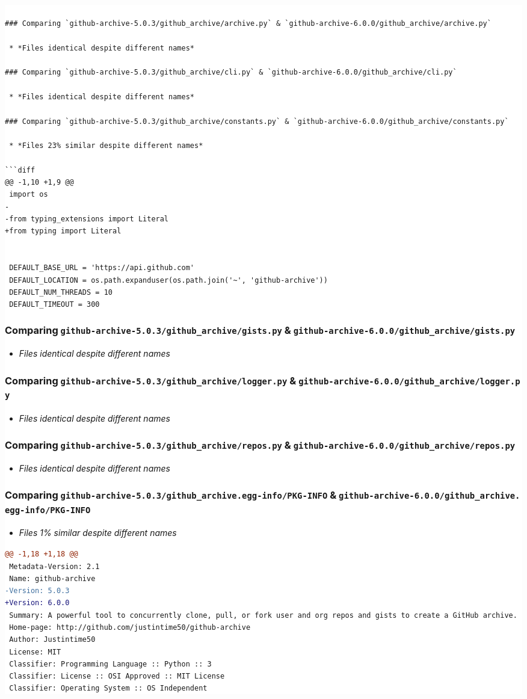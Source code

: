 ```

### Comparing `github-archive-5.0.3/github_archive/archive.py` & `github-archive-6.0.0/github_archive/archive.py`

 * *Files identical despite different names*

### Comparing `github-archive-5.0.3/github_archive/cli.py` & `github-archive-6.0.0/github_archive/cli.py`

 * *Files identical despite different names*

### Comparing `github-archive-5.0.3/github_archive/constants.py` & `github-archive-6.0.0/github_archive/constants.py`

 * *Files 23% similar despite different names*

```diff
@@ -1,10 +1,9 @@
 import os
-
-from typing_extensions import Literal
+from typing import Literal
 
 
 DEFAULT_BASE_URL = 'https://api.github.com'
 DEFAULT_LOCATION = os.path.expanduser(os.path.join('~', 'github-archive'))
 DEFAULT_NUM_THREADS = 10
 DEFAULT_TIMEOUT = 300
```

### Comparing `github-archive-5.0.3/github_archive/gists.py` & `github-archive-6.0.0/github_archive/gists.py`

 * *Files identical despite different names*

### Comparing `github-archive-5.0.3/github_archive/logger.py` & `github-archive-6.0.0/github_archive/logger.py`

 * *Files identical despite different names*

### Comparing `github-archive-5.0.3/github_archive/repos.py` & `github-archive-6.0.0/github_archive/repos.py`

 * *Files identical despite different names*

### Comparing `github-archive-5.0.3/github_archive.egg-info/PKG-INFO` & `github-archive-6.0.0/github_archive.egg-info/PKG-INFO`

 * *Files 1% similar despite different names*

```diff
@@ -1,18 +1,18 @@
 Metadata-Version: 2.1
 Name: github-archive
-Version: 5.0.3
+Version: 6.0.0
 Summary: A powerful tool to concurrently clone, pull, or fork user and org repos and gists to create a GitHub archive.
 Home-page: http://github.com/justintime50/github-archive
 Author: Justintime50
 License: MIT
 Classifier: Programming Language :: Python :: 3
 Classifier: License :: OSI Approved :: MIT License
 Classifier: Operating System :: OS Independent
```